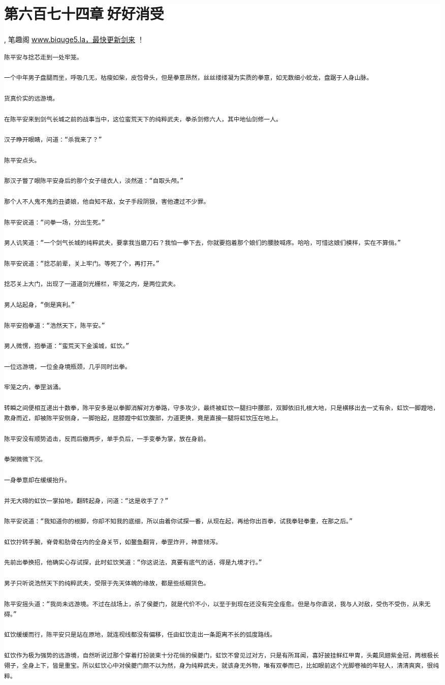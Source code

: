 # 第六百七十四章 好好消受
, 笔趣阁 www.biquge5.la，最快更新剑来 ！

    陈平安与捻芯走到一处牢笼。

    一个中年男子盘腿而坐，呼吸几无，枯瘦如柴，皮包骨头，但是拳意昂然，丝丝缕缕凝为实质的拳意，如无数细小蛟龙，盘踞于人身山脉。

    货真价实的远游境。

    在陈平安来到剑气长城之前的战事当中，这位蛮荒天下的纯粹武夫，拳杀剑修六人，其中地仙剑修一人。

    汉子睁开眼睛，问道：“杀我来了？”

    陈平安点头。

    那汉子瞥了眼陈平安身后的那个女子缝衣人，淡然道：“自取头颅。”

    那个人不人鬼不鬼的丑婆娘，他自知不敌，女子手段阴狠，害他遭过不少罪。

    陈平安说道：“问拳一场，分出生死。”

    男人讥笑道：“一个剑气长城的纯粹武夫，要拿我当磨刀石？我怕一拳下去，你就要抱着那个娘们的腰肢喊疼。哈哈，可惜这娘们模样，实在不算俏。”

    陈平安说道：“捻芯前辈，关上牢门。等死了个，再打开。”

    捻芯关上大门，出现了一道道剑光栅栏，牢笼之内，是两位武夫。

    男人站起身，“倒是爽利。”

    陈平安抱拳道：“浩然天下，陈平安。”

    男人微愣，抱拳道：“蛮荒天下金溪城，虹饮。”

    一位远游境，一位金身境瓶颈，几乎同时出拳。

    牢笼之内，拳罡汹涌。

    转瞬之间便相互递出十数拳，陈平安多是以拳脚消解对方拳路，守多攻少，最终被虹饮一腿扫中腰部，双脚依旧扎根大地，只是横移出去一丈有余，虹饮一脚蹬地，欺身而近，却被陈平安侧身，一脚抬起，屈膝蹬中虹饮腹部，力道更换，竟是直接一腿将虹饮压在地上。

    陈平安没有顺势追击，反而后撤两步，单手负后，一手变拳为掌，放在身前。

    拳架微微下沉。

    一身拳意却在缓缓抬升。

    并无大碍的虹饮一掌拍地，翻转起身，问道：“这是收手了？”

    陈平安说道：“我知道你的根脚，你却不知我的底细，所以由着你试探一番，从现在起，再给你出百拳，试我拳轻拳重，在那之后。”

    虹饮拧转手腕，脊骨和肋骨在内的全身关节，如鳌鱼翻背，拳罡炸开，神意倾泻。

    先前出拳换招，他确实心存试探，此时虹饮笑道：“你这说法，真要有底气的话，得是九境才行。”

    男子只听说浩然天下的纯粹武夫，受限于先天体魄的缘故，都是些纸糊货色。

    陈平安摇头道：“我尚未远游境。不过在战场上，杀了侯夔门，就是代价不小，以至于到现在还没有完全痊愈。但是与你直说，我与人对敌，受伤不受伤，从来无碍。”

    虹饮缓缓而行，陈平安只是站在原地，就连视线都没有偏移，任由虹饮走出一条距离不长的弧度路线。

    虹饮作为极为强势的远游境，自然听说过那个穿着打扮装束十分花俏的侯夔门，虹饮不曾见过对方，只是有所耳闻，喜好披挂鲜红甲胄，头戴凤翅紫金冠，两根极长翎子，全身上下，皆是重宝。所以虹饮心中对侯夔门颇不以为然，身为纯粹武夫，就该身无外物，唯有双拳而已，比如眼前这个光脚卷袖的年轻人，清清爽爽，很纯粹。
